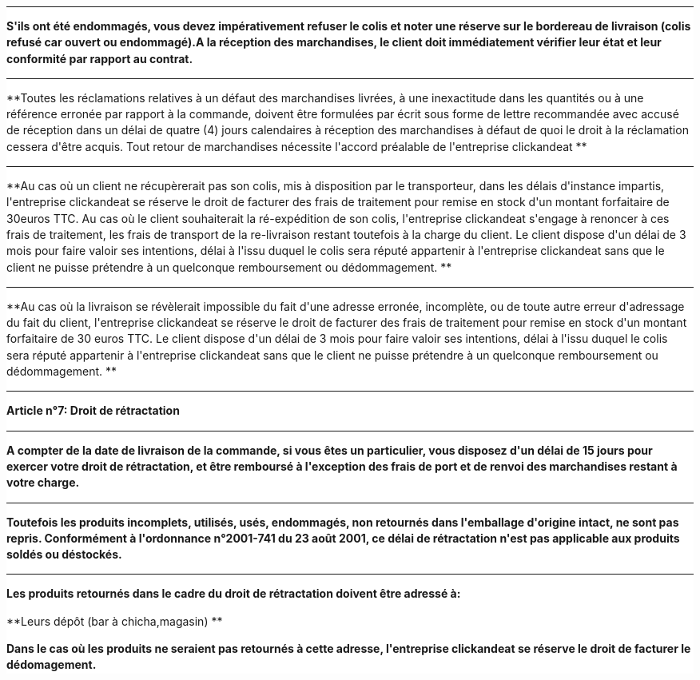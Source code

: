 ** **

**S'ils ont été endommagés, vous devez impérativement refuser le colis et noter une réserve sur le bordereau de livraison (colis refusé car ouvert ou endommagé).A la réception des marchandises, le client doit immédiatement vérifier leur état et leur conformité par rapport au contrat.**

** **

**Toutes les réclamations relatives à un défaut des marchandises livrées, à une inexactitude dans les quantités ou à une référence erronée par rapport à la commande, doivent être formulées par écrit sous forme de lettre recommandée avec accusé de réception dans un délai de quatre (4) jours calendaires à réception des marchandises à défaut de quoi le droit à la réclamation cessera d'être acquis. Tout retour de marchandises nécessite l'accord préalable de l'entreprise clickandeat **

** **

**Au cas où un client ne récupèrerait pas son colis, mis à disposition par le transporteur, dans les délais d'instance impartis, l'entreprise clickandeat  se réserve le droit de facturer des frais de traitement pour remise en stock d'un montant forfaitaire de 30euros TTC. Au cas où le client souhaiterait la ré-expédition de son colis, l'entreprise clickandeat s'engage à renoncer à ces frais de traitement, les frais de transport de la re-livraison restant toutefois à la charge du client. Le client dispose d'un délai de 3 mois pour faire valoir ses intentions, délai à l'issu duquel le colis sera réputé appartenir à l'entreprise clickandeat  sans que le client ne puisse prétendre à un quelconque remboursement ou dédommagement. **

** **

**Au cas où la livraison se révèlerait impossible du fait d'une adresse erronée, incomplète, ou de toute autre erreur d'adressage du fait du client, l'entreprise clickandeat se réserve le droit de facturer des frais de traitement pour remise en stock d'un montant forfaitaire de 30  euros TTC. Le client dispose d'un délai de 3 mois pour faire valoir ses intentions, délai à l'issu duquel le colis sera réputé appartenir à l'entreprise clickandeat sans que le client ne puisse prétendre à un quelconque remboursement ou dédommagement. **

** **

**Article n°7: Droit de rétractation**

** **

**A compter de la date de livraison de la commande, si vous êtes un particulier, vous disposez d'un délai de 15 jours pour exercer votre droit de rétractation, et être remboursé à l'exception des frais de port et de renvoi des marchandises restant à votre charge.**

** **

**Toutefois les produits incomplets, utilisés, usés, endommagés, non retournés dans l'emballage d'origine intact, ne sont pas repris. Conformément à l'ordonnance n°2001-741 du 23 août 2001, ce délai de rétractation n'est pas applicable aux produits soldés ou déstockés.**

** **

**Les produits retournés dans le cadre du droit de rétractation doivent être adressé à:**

**Leurs dépôt (bar à chicha,magasin) **

**Dans le cas où les produits ne seraient pas retournés à cette adresse, l'entreprise clickandeat se réserve le droit de facturer le dédomagement.**
